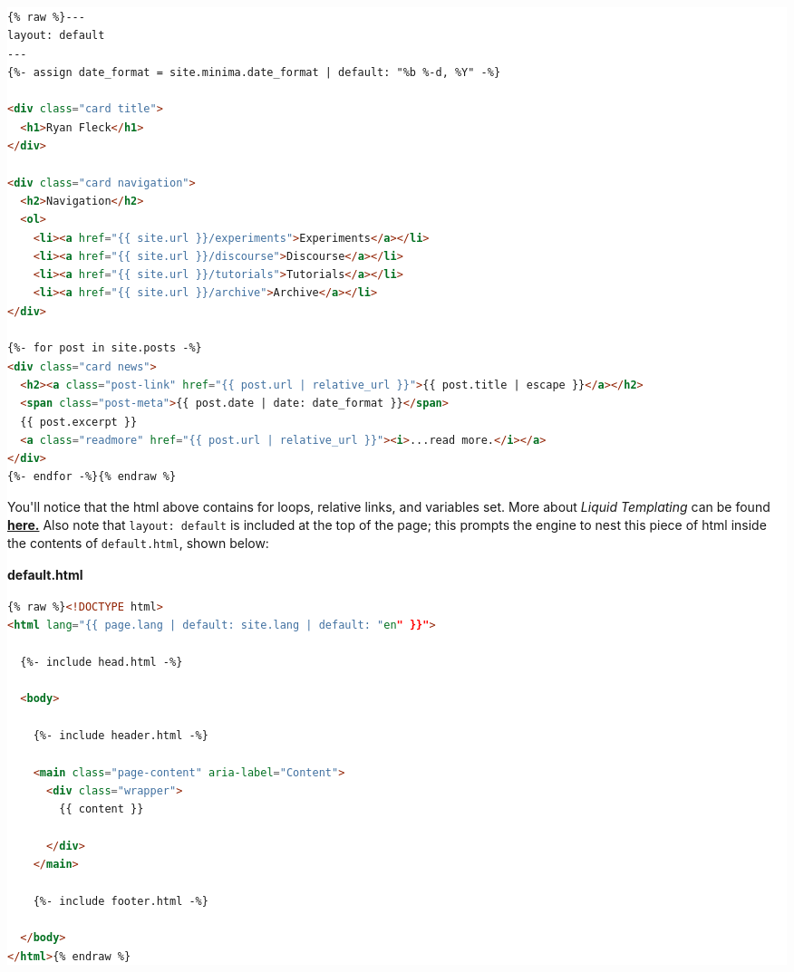 ```html
{% raw %}---
layout: default
---
{%- assign date_format = site.minima.date_format | default: "%b %-d, %Y" -%}

<div class="card title">
  <h1>Ryan Fleck</h1>
</div>

<div class="card navigation">
  <h2>Navigation</h2>
  <ol>
    <li><a href="{{ site.url }}/experiments">Experiments</a></li>
    <li><a href="{{ site.url }}/discourse">Discourse</a></li>
    <li><a href="{{ site.url }}/tutorials">Tutorials</a></li>
    <li><a href="{{ site.url }}/archive">Archive</a></li>
</div>

{%- for post in site.posts -%}
<div class="card news">
  <h2><a class="post-link" href="{{ post.url | relative_url }}">{{ post.title | escape }}</a></h2>
  <span class="post-meta">{{ post.date | date: date_format }}</span>
  {{ post.excerpt }}
  <a class="readmore" href="{{ post.url | relative_url }}"><i>...read more.</i></a>
</div>
{%- endfor -%}{% endraw %}
```

You'll notice that the html above contains for loops, relative links, and variables set. More about _Liquid Templating_ can be found [**here.**](https://jekyllrb.com/docs/templates/) Also note that `layout: default` is included at the top of the page; this prompts the engine to nest this piece of html inside the contents of `default.html`, shown below:

**default.html**

```html
{% raw %}<!DOCTYPE html>
<html lang="{{ page.lang | default: site.lang | default: "en" }}">

  {%- include head.html -%}

  <body>

    {%- include header.html -%}

    <main class="page-content" aria-label="Content">
      <div class="wrapper">
        {{ content }}

      </div>
    </main>

    {%- include footer.html -%}

  </body>
</html>{% endraw %}
```
